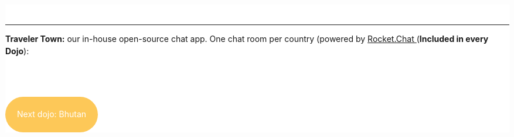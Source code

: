   </body>
</html>
<br>

---


**Traveler Town:**   our in-house open-source chat app.  One chat room per country (powered by <a href="https://rocket.chat" >Rocket.Chat </a>  (**Included in every Dojo**):  

<iframe src="https://chat.traveler.town/channel/Benin" style="width: 100%;height: 530px;padding: 8px; box-shadow: 0 3px 5px rgba(0,0,0,.6);border-radius: 25px;overflow: hidden;border: none;" align="middle"></iframe>


<br><br>

<html>
  <head>
    <style>
      .button {
        display: inline-block;
        padding: 20px 20px;
        text-align: center;
        text-decoration: none;
        color: #ffffff;
        background-color: #FDC858;
        border-radius: 33px;
        outline: none;
        line-height:  %;
      }
    </style>
  </head>
  <body>
    <a class="button" href="https://workdojos.com/Bhutan">Next dojo:  Bhutan</a>
  </body>
</html>